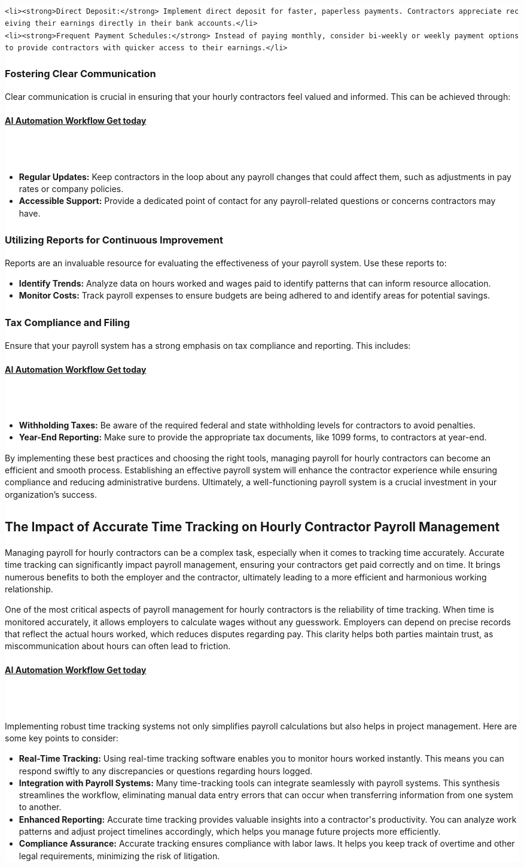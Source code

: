     <li><strong>Direct Deposit:</strong> Implement direct deposit for faster, paperless payments. Contractors appreciate receiving their earnings directly in their bank accounts.</li>
    <li><strong>Frequent Payment Schedules:</strong> Instead of paying monthly, consider bi-weekly or weekly payment options to provide contractors with quicker access to their earnings.</li>
</ul>
<h3>Fostering Clear Communication</h3>
<p>Clear communication is crucial in ensuring that your hourly contractors feel valued and informed. This can be achieved through:</p>
<h4><a href="https://www.checkout-ds24.com/redir/599227/Hatemmrabet/">AI Automation Workflow  Get today </a></h4><br><br><ul>
    <li><strong>Regular Updates:</strong> Keep contractors in the loop about any payroll changes that could affect them, such as adjustments in pay rates or company policies.</li>
    <li><strong>Accessible Support:</strong> Provide a dedicated point of contact for any payroll-related questions or concerns contractors may have.</li>
</ul>
<h3>Utilizing Reports for Continuous Improvement</h3>
<p>Reports are an invaluable resource for evaluating the effectiveness of your payroll system. Use these reports to:</p>
<ul>
    <li><strong>Identify Trends:</strong> Analyze data on hours worked and wages paid to identify patterns that can inform resource allocation.</li>
    <li><strong>Monitor Costs:</strong> Track payroll expenses to ensure budgets are being adhered to and identify areas for potential savings.</li>
</ul>
<h3>Tax Compliance and Filing</h3>
<p>Ensure that your payroll system has a strong emphasis on tax compliance and reporting. This includes:</p>
<h4><a href="https://www.checkout-ds24.com/redir/599227/Hatemmrabet/">AI Automation Workflow  Get today </a></h4><br><br><ul>
    <li><strong>Withholding Taxes:</strong> Be aware of the required federal and state withholding levels for contractors to avoid penalties.</li>
    <li><strong>Year-End Reporting:</strong> Make sure to provide the appropriate tax documents, like 1099 forms, to contractors at year-end.</li>
</ul>
<p>By implementing these best practices and choosing the right tools, managing payroll for hourly contractors can become an efficient and smooth process. Establishing an effective payroll system will enhance the contractor experience while ensuring compliance and reducing administrative burdens. Ultimately, a well-functioning payroll system is a crucial investment in your organization’s success.</p><h2>The Impact of Accurate Time Tracking on Hourly Contractor Payroll Management</h2><p>Managing payroll for hourly contractors can be a complex task, especially when it comes to tracking time accurately. Accurate time tracking can significantly impact payroll management, ensuring your contractors get paid correctly and on time. It brings numerous benefits to both the employer and the contractor, ultimately leading to a more efficient and harmonious working relationship.</p>
<p>One of the most critical aspects of payroll management for hourly contractors is the reliability of time tracking. When time is monitored accurately, it allows employers to calculate wages without any guesswork. Employers can depend on precise records that reflect the actual hours worked, which reduces disputes regarding pay. This clarity helps both parties maintain trust, as miscommunication about hours can often lead to friction.</p>
<h4><a href="https://www.checkout-ds24.com/redir/599227/Hatemmrabet/">AI Automation Workflow  Get today </a></h4><br><br><p>Implementing robust time tracking systems not only simplifies payroll calculations but also helps in project management. Here are some key points to consider:</p>
<ul>
  <li><strong>Real-Time Tracking:</strong> Using real-time tracking software enables you to monitor hours worked instantly. This means you can respond swiftly to any discrepancies or questions regarding hours logged.</li>
  <li><strong>Integration with Payroll Systems:</strong> Many time-tracking tools can integrate seamlessly with payroll systems. This synthesis streamlines the workflow, eliminating manual data entry errors that can occur when transferring information from one system to another.</li>
  <li><strong>Enhanced Reporting:</strong> Accurate time tracking provides valuable insights into a contractor's productivity. You can analyze work patterns and adjust project timelines accordingly, which helps you manage future projects more efficiently.</li>
  <li><strong>Compliance Assurance:</strong> Accurate tracking ensures compliance with labor laws. It helps you keep track of overtime and other legal requirements, minimizing the risk of litigation.</li>